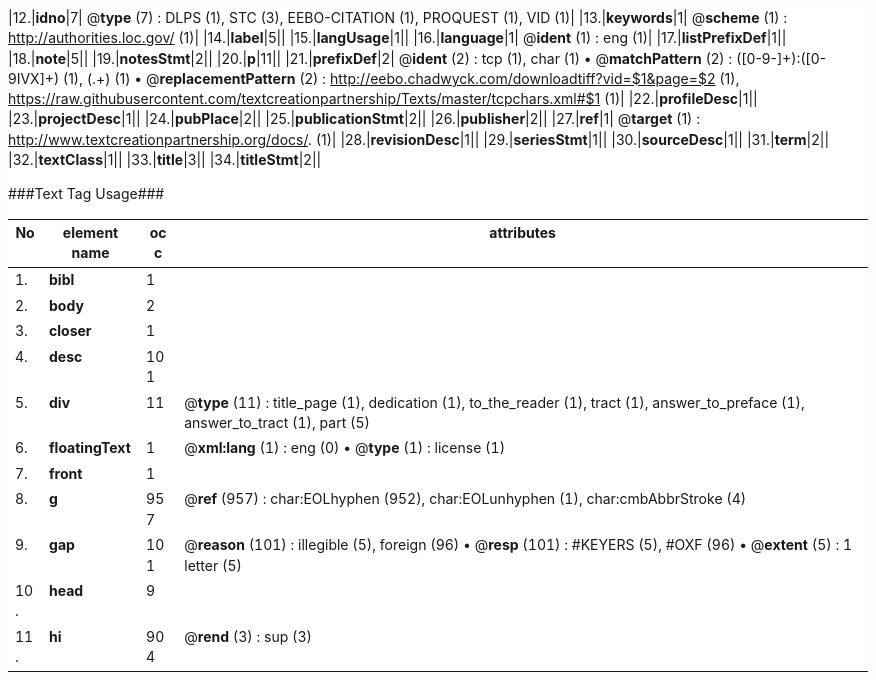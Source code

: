 |12.|__idno__|7| @__type__ (7) : DLPS (1), STC (3), EEBO-CITATION (1), PROQUEST (1), VID (1)|
|13.|__keywords__|1| @__scheme__ (1) : http://authorities.loc.gov/ (1)|
|14.|__label__|5||
|15.|__langUsage__|1||
|16.|__language__|1| @__ident__ (1) : eng (1)|
|17.|__listPrefixDef__|1||
|18.|__note__|5||
|19.|__notesStmt__|2||
|20.|__p__|11||
|21.|__prefixDef__|2| @__ident__ (2) : tcp (1), char (1)  •  @__matchPattern__ (2) : ([0-9\-]+):([0-9IVX]+) (1), (.+) (1)  •  @__replacementPattern__ (2) : http://eebo.chadwyck.com/downloadtiff?vid=$1&page=$2 (1), https://raw.githubusercontent.com/textcreationpartnership/Texts/master/tcpchars.xml#$1 (1)|
|22.|__profileDesc__|1||
|23.|__projectDesc__|1||
|24.|__pubPlace__|2||
|25.|__publicationStmt__|2||
|26.|__publisher__|2||
|27.|__ref__|1| @__target__ (1) : http://www.textcreationpartnership.org/docs/. (1)|
|28.|__revisionDesc__|1||
|29.|__seriesStmt__|1||
|30.|__sourceDesc__|1||
|31.|__term__|2||
|32.|__textClass__|1||
|33.|__title__|3||
|34.|__titleStmt__|2||


###Text Tag Usage###

|No|element name|occ|attributes|
|---|---|---|---|
|1.|__bibl__|1||
|2.|__body__|2||
|3.|__closer__|1||
|4.|__desc__|101||
|5.|__div__|11| @__type__ (11) : title_page (1), dedication (1), to_the_reader (1), tract (1), answer_to_preface (1), answer_to_tract (1), part (5)|
|6.|__floatingText__|1| @__xml:lang__ (1) : eng (0)  •  @__type__ (1) : license (1)|
|7.|__front__|1||
|8.|__g__|957| @__ref__ (957) : char:EOLhyphen (952), char:EOLunhyphen (1), char:cmbAbbrStroke (4)|
|9.|__gap__|101| @__reason__ (101) : illegible (5), foreign (96)  •  @__resp__ (101) : #KEYERS (5), #OXF (96)  •  @__extent__ (5) : 1 letter (5)|
|10.|__head__|9||
|11.|__hi__|904| @__rend__ (3) : sup (3)|